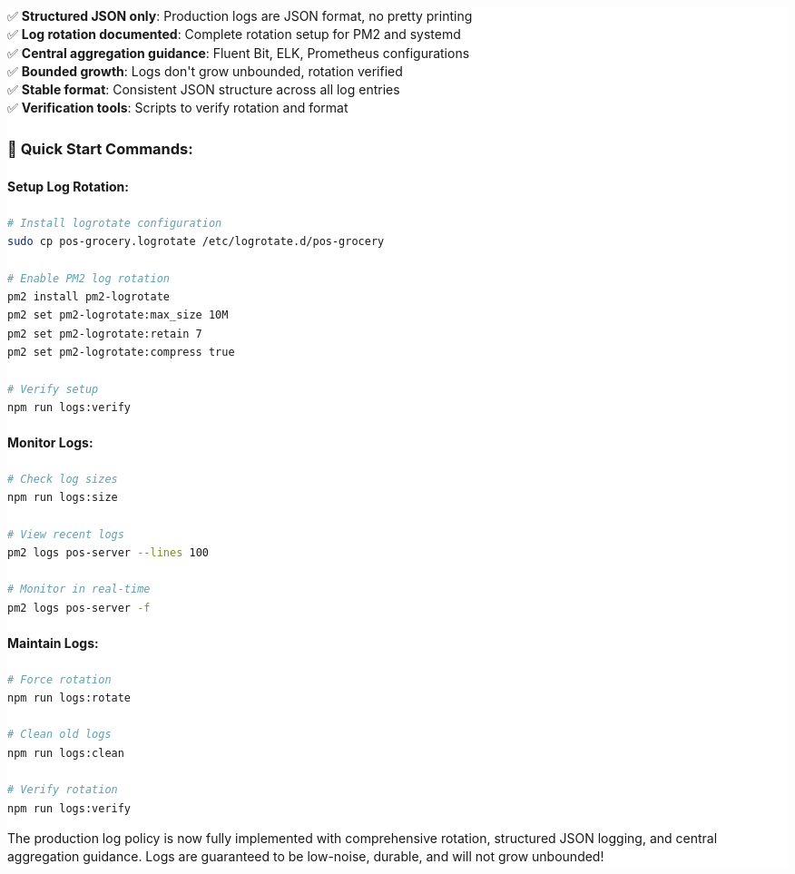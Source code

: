 ✅ **Structured JSON only**: Production logs are JSON format, no pretty printing  
✅ **Log rotation documented**: Complete rotation setup for PM2 and systemd  
✅ **Central aggregation guidance**: Fluent Bit, ELK, Prometheus configurations  
✅ **Bounded growth**: Logs don't grow unbounded, rotation verified  
✅ **Stable format**: Consistent JSON structure across all log entries  
✅ **Verification tools**: Scripts to verify rotation and format  

### 🚀 **Quick Start Commands:**

#### **Setup Log Rotation:**
```bash
# Install logrotate configuration
sudo cp pos-grocery.logrotate /etc/logrotate.d/pos-grocery

# Enable PM2 log rotation
pm2 install pm2-logrotate
pm2 set pm2-logrotate:max_size 10M
pm2 set pm2-logrotate:retain 7
pm2 set pm2-logrotate:compress true

# Verify setup
npm run logs:verify
```

#### **Monitor Logs:**
```bash
# Check log sizes
npm run logs:size

# View recent logs
pm2 logs pos-server --lines 100

# Monitor in real-time
pm2 logs pos-server -f
```

#### **Maintain Logs:**
```bash
# Force rotation
npm run logs:rotate

# Clean old logs
npm run logs:clean

# Verify rotation
npm run logs:verify
```

The production log policy is now fully implemented with comprehensive rotation, structured JSON logging, and central aggregation guidance. Logs are guaranteed to be low-noise, durable, and will not grow unbounded!




